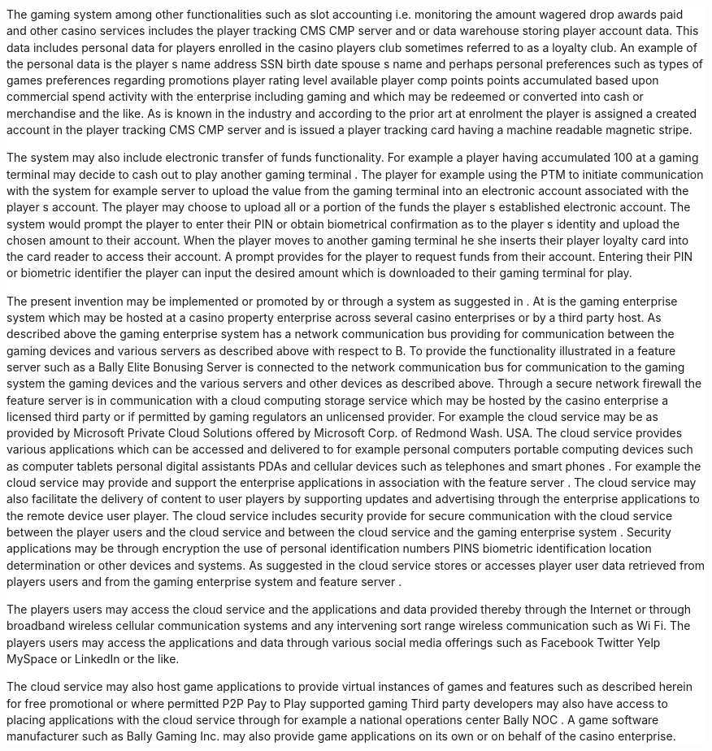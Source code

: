 The gaming system among other functionalities such as slot accounting i.e. monitoring the amount wagered drop awards paid and other casino services includes the player tracking CMS CMP server and or data warehouse storing player account data. This data includes personal data for players enrolled in the casino players club sometimes referred to as a loyalty club. An example of the personal data is the player s name address SSN birth date spouse s name and perhaps personal preferences such as types of games preferences regarding promotions player rating level available player comp points points accumulated based upon commercial spend activity with the enterprise including gaming and which may be redeemed or converted into cash or merchandise and the like. As is known in the industry and according to the prior art at enrolment the player is assigned a created account in the player tracking CMS CMP server and is issued a player tracking card having a machine readable magnetic stripe.

The system may also include electronic transfer of funds functionality. For example a player having accumulated 100 at a gaming terminal may decide to cash out to play another gaming terminal . The player for example using the PTM to initiate communication with the system for example server to upload the value from the gaming terminal into an electronic account associated with the player s account. The player may choose to upload all or a portion of the funds the player s established electronic account. The system would prompt the player to enter their PIN or obtain biometrical confirmation as to the player s identity and upload the chosen amount to their account. When the player moves to another gaming terminal he she inserts their player loyalty card into the card reader to access their account. A prompt provides for the player to request funds from their account. Entering their PIN or biometric identifier the player can input the desired amount which is downloaded to their gaming terminal for play.

The present invention may be implemented or promoted by or through a system as suggested in . At is the gaming enterprise system which may be hosted at a casino property enterprise across several casino enterprises or by a third party host. As described above the gaming enterprise system has a network communication bus providing for communication between the gaming devices and various servers as described above with respect to B. To provide the functionality illustrated in a feature server such as a Bally Elite Bonusing Server is connected to the network communication bus for communication to the gaming system the gaming devices and the various servers and other devices as described above. Through a secure network firewall the feature server is in communication with a cloud computing storage service which may be hosted by the casino enterprise a licensed third party or if permitted by gaming regulators an unlicensed provider. For example the cloud service may be as provided by Microsoft Private Cloud Solutions offered by Microsoft Corp. of Redmond Wash. USA. The cloud service provides various applications which can be accessed and delivered to for example personal computers portable computing devices such as computer tablets personal digital assistants PDAs and cellular devices such as telephones and smart phones . For example the cloud service may provide and support the enterprise applications in association with the feature server . The cloud service may also facilitate the delivery of content to user players by supporting updates and advertising through the enterprise applications to the remote device user player. The cloud service includes security provide for secure communication with the cloud service between the player users and the cloud service and between the cloud service and the gaming enterprise system . Security applications may be through encryption the use of personal identification numbers PINS biometric identification location determination or other devices and systems. As suggested in the cloud service stores or accesses player user data retrieved from players users and from the gaming enterprise system and feature server .

The players users may access the cloud service and the applications and data provided thereby through the Internet or through broadband wireless cellular communication systems and any intervening sort range wireless communication such as Wi Fi. The players users may access the applications and data through various social media offerings such as Facebook Twitter Yelp MySpace or LinkedIn or the like.

The cloud service may also host game applications to provide virtual instances of games and features such as described herein for free promotional or where permitted P2P Pay to Play supported gaming Third party developers may also have access to placing applications with the cloud service through for example a national operations center Bally NOC . A game software manufacturer such as Bally Gaming Inc. may also provide game applications on its own or on behalf of the casino enterprise.
